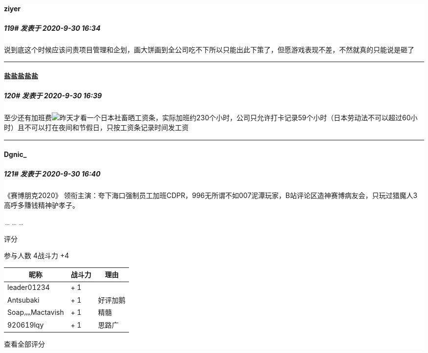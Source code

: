 ####  ziyer  
##### 119#       发表于 2020-9-30 16:34




说到底这个时候应该问责项目管理和企划，画大饼画到全公司吃不下所以只能出此下策了，但愿游戏表现不差，不然就真的只能说是砸了







*****

####  盐盐盐盐盐  
##### 120#       发表于 2020-9-30 16:39




至少还有加班费<img src="https://static.saraba1st.com/image/smiley/face2017/002.png" referrerpolicy="no-referrer">昨天才看一个日本社畜晒工资条，实际加班约230个小时，公司只允许打卡记录59个小时（日本劳动法不可以超过60小时）且不可以打在夜间和节假日，只按工资条记录时间发工资







*****

####  Dgnic_  
##### 121#       发表于 2020-9-30 16:40




《赛博朋克2020》
领衔主演：夸下海口强制员工加班CDPR，996无所谓不如007泥潭玩家，B站评论区造神赛博病友会，只玩过猎魔人3高呼多賺钱精神驴孝子。



﹍﹍﹍

评分





 参与人数 4战斗力 +4

|昵称|战斗力|理由|
|----|---|---|
| leader01234| + 1||
| Antsubaki| + 1|好评加鹅|
| Soap灬Mactavish| + 1|精髓|
| 920619lqy| + 1|思路广|



查看全部评分
